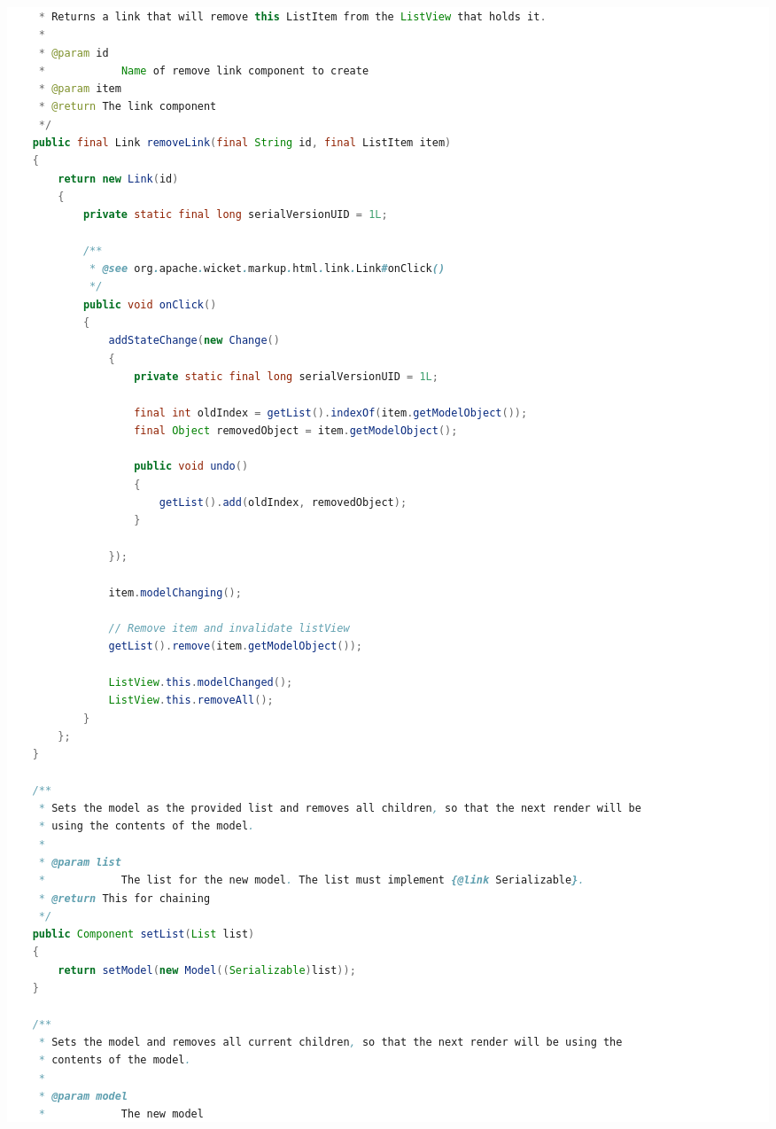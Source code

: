 ```java
	 * Returns a link that will remove this ListItem from the ListView that holds it.
	 * 
	 * @param id
	 *            Name of remove link component to create
	 * @param item
	 * @return The link component
	 */
	public final Link removeLink(final String id, final ListItem item)
	{
		return new Link(id)
		{
			private static final long serialVersionUID = 1L;

			/**
			 * @see org.apache.wicket.markup.html.link.Link#onClick()
			 */
			public void onClick()
			{
				addStateChange(new Change()
				{
					private static final long serialVersionUID = 1L;

					final int oldIndex = getList().indexOf(item.getModelObject());
					final Object removedObject = item.getModelObject();

					public void undo()
					{
						getList().add(oldIndex, removedObject);
					}

				});

				item.modelChanging();

				// Remove item and invalidate listView
				getList().remove(item.getModelObject());

				ListView.this.modelChanged();
				ListView.this.removeAll();
			}
		};
	}

	/**
	 * Sets the model as the provided list and removes all children, so that the next render will be
	 * using the contents of the model.
	 * 
	 * @param list
	 *            The list for the new model. The list must implement {@link Serializable}.
	 * @return This for chaining
	 */
	public Component setList(List list)
	{
		return setModel(new Model((Serializable)list));
	}

	/**
	 * Sets the model and removes all current children, so that the next render will be using the
	 * contents of the model.
	 * 
	 * @param model
	 *            The new model
```